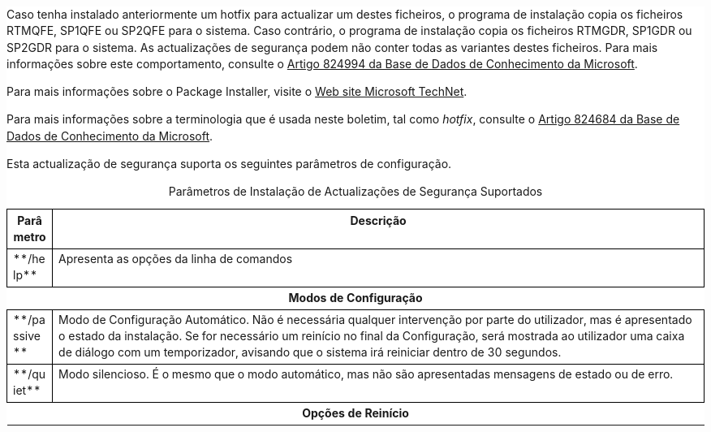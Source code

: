 Caso tenha instalado anteriormente um hotfix para actualizar um destes ficheiros, o programa de instalação copia os ficheiros RTMQFE, SP1QFE ou SP2QFE para o sistema. Caso contrário, o programa de instalação copia os ficheiros RTMGDR, SP1GDR ou SP2GDR para o sistema. As actualizações de segurança podem não conter todas as variantes destes ficheiros. Para mais informações sobre este comportamento, consulte o [Artigo 824994 da Base de Dados de Conhecimento da Microsoft](http://support.microsoft.com/kb/824994/pt).

Para mais informações sobre o Package Installer, visite o [Web site Microsoft TechNet](http://go.microsoft.com/fwlink/?linkid=38951).

Para mais informações sobre a terminologia que é usada neste boletim, tal como *hotfix*, consulte o [Artigo 824684 da Base de Dados de Conhecimento da Microsoft](http://support.microsoft.com/kb/824684/pt).

Esta actualização de segurança suporta os seguintes parâmetros de configuração.

<table class="dataTable">
<caption>
Parâmetros de Instalação de Actualizações de Segurança Suportados
</caption>
<tr class="thead">
<th style="border:1px solid black;" >
Parâmetro
</th>
<th style="border:1px solid black;" >
Descrição
</th>
</tr>
<tr>
<td style="border:1px solid black;">
**/help**
</td>
<td style="border:1px solid black;">
Apresenta as opções da linha de comandos
</td>
</tr>
<tr>
<th colspan="2">
Modos de Configuração
</th>
</tr>
<tr class="alternateRow">
<td style="border:1px solid black;">
**/passive**
</td>
<td style="border:1px solid black;">
Modo de Configuração Automático. Não é necessária qualquer intervenção por parte do utilizador, mas é apresentado o estado da instalação. Se for necessário um reinício no final da Configuração, será mostrada ao utilizador uma caixa de diálogo com um temporizador, avisando que o sistema irá reiniciar dentro de 30 segundos.
</td>
</tr>
<tr>
<td style="border:1px solid black;">
**/quiet**
</td>
<td style="border:1px solid black;">
Modo silencioso. É o mesmo que o modo automático, mas não são apresentadas mensagens de estado ou de erro.
</td>
</tr>
<tr>
<th colspan="2">
Opções de Reinício
</th>